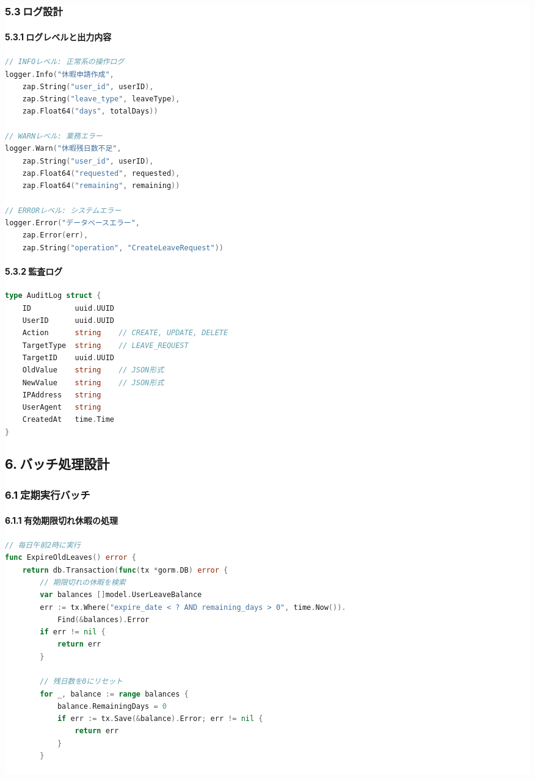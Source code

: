 ### 5.3 ログ設計

#### 5.3.1 ログレベルと出力内容
```go
// INFOレベル: 正常系の操作ログ
logger.Info("休暇申請作成",
    zap.String("user_id", userID),
    zap.String("leave_type", leaveType),
    zap.Float64("days", totalDays))

// WARNレベル: 業務エラー
logger.Warn("休暇残日数不足",
    zap.String("user_id", userID),
    zap.Float64("requested", requested),
    zap.Float64("remaining", remaining))

// ERRORレベル: システムエラー
logger.Error("データベースエラー",
    zap.Error(err),
    zap.String("operation", "CreateLeaveRequest"))
```

#### 5.3.2 監査ログ
```go
type AuditLog struct {
    ID          uuid.UUID
    UserID      uuid.UUID
    Action      string    // CREATE, UPDATE, DELETE
    TargetType  string    // LEAVE_REQUEST
    TargetID    uuid.UUID
    OldValue    string    // JSON形式
    NewValue    string    // JSON形式
    IPAddress   string
    UserAgent   string
    CreatedAt   time.Time
}
```

## 6. バッチ処理設計

### 6.1 定期実行バッチ

#### 6.1.1 有効期限切れ休暇の処理
```go
// 毎日午前2時に実行
func ExpireOldLeaves() error {
    return db.Transaction(func(tx *gorm.DB) error {
        // 期限切れの休暇を検索
        var balances []model.UserLeaveBalance
        err := tx.Where("expire_date < ? AND remaining_days > 0", time.Now()).
            Find(&balances).Error
        if err != nil {
            return err
        }
        
        // 残日数を0にリセット
        for _, balance := range balances {
            balance.RemainingDays = 0
            if err := tx.Save(&balance).Error; err != nil {
                return err
            }
        }
        
```